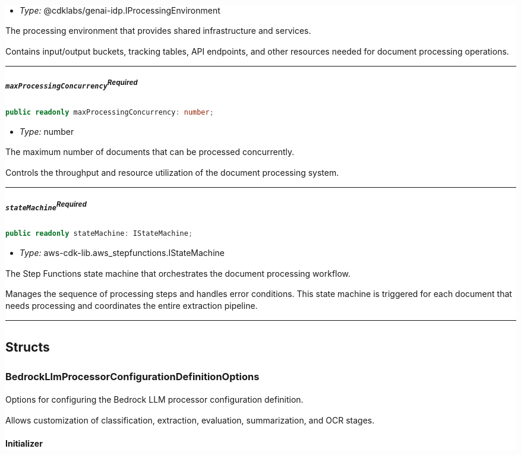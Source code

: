 - *Type:* @cdklabs/genai-idp.IProcessingEnvironment

The processing environment that provides shared infrastructure and services.

Contains input/output buckets, tracking tables, API endpoints, and other
resources needed for document processing operations.

---

##### `maxProcessingConcurrency`<sup>Required</sup> <a name="maxProcessingConcurrency" id="@cdklabs/genai-idp-bedrock-llm-processor.BedrockLlmProcessor.property.maxProcessingConcurrency"></a>

```typescript
public readonly maxProcessingConcurrency: number;
```

- *Type:* number

The maximum number of documents that can be processed concurrently.

Controls the throughput and resource utilization of the document processing system.

---

##### `stateMachine`<sup>Required</sup> <a name="stateMachine" id="@cdklabs/genai-idp-bedrock-llm-processor.BedrockLlmProcessor.property.stateMachine"></a>

```typescript
public readonly stateMachine: IStateMachine;
```

- *Type:* aws-cdk-lib.aws_stepfunctions.IStateMachine

The Step Functions state machine that orchestrates the document processing workflow.

Manages the sequence of processing steps and handles error conditions.
This state machine is triggered for each document that needs processing
and coordinates the entire extraction pipeline.

---


## Structs <a name="Structs" id="Structs"></a>

### BedrockLlmProcessorConfigurationDefinitionOptions <a name="BedrockLlmProcessorConfigurationDefinitionOptions" id="@cdklabs/genai-idp-bedrock-llm-processor.BedrockLlmProcessorConfigurationDefinitionOptions"></a>

Options for configuring the Bedrock LLM processor configuration definition.

Allows customization of classification, extraction, evaluation, summarization, and OCR stages.

#### Initializer <a name="Initializer" id="@cdklabs/genai-idp-bedrock-llm-processor.BedrockLlmProcessorConfigurationDefinitionOptions.Initializer"></a>
